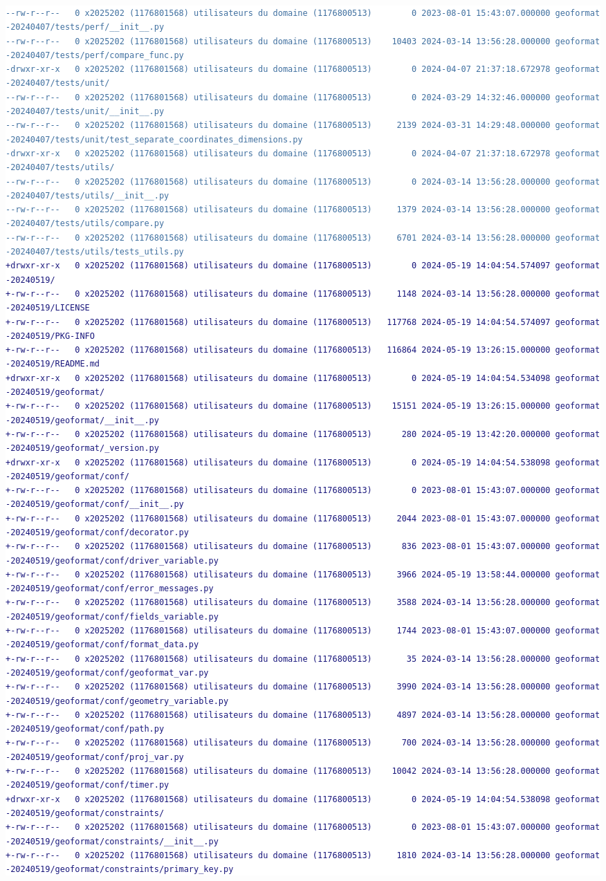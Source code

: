 ```diff
--rw-r--r--   0 x2025202 (1176801568) utilisateurs du domaine (1176800513)        0 2023-08-01 15:43:07.000000 geoformat-20240407/tests/perf/__init__.py
--rw-r--r--   0 x2025202 (1176801568) utilisateurs du domaine (1176800513)    10403 2024-03-14 13:56:28.000000 geoformat-20240407/tests/perf/compare_func.py
-drwxr-xr-x   0 x2025202 (1176801568) utilisateurs du domaine (1176800513)        0 2024-04-07 21:37:18.672978 geoformat-20240407/tests/unit/
--rw-r--r--   0 x2025202 (1176801568) utilisateurs du domaine (1176800513)        0 2024-03-29 14:32:46.000000 geoformat-20240407/tests/unit/__init__.py
--rw-r--r--   0 x2025202 (1176801568) utilisateurs du domaine (1176800513)     2139 2024-03-31 14:29:48.000000 geoformat-20240407/tests/unit/test_separate_coordinates_dimensions.py
-drwxr-xr-x   0 x2025202 (1176801568) utilisateurs du domaine (1176800513)        0 2024-04-07 21:37:18.672978 geoformat-20240407/tests/utils/
--rw-r--r--   0 x2025202 (1176801568) utilisateurs du domaine (1176800513)        0 2024-03-14 13:56:28.000000 geoformat-20240407/tests/utils/__init__.py
--rw-r--r--   0 x2025202 (1176801568) utilisateurs du domaine (1176800513)     1379 2024-03-14 13:56:28.000000 geoformat-20240407/tests/utils/compare.py
--rw-r--r--   0 x2025202 (1176801568) utilisateurs du domaine (1176800513)     6701 2024-03-14 13:56:28.000000 geoformat-20240407/tests/utils/tests_utils.py
+drwxr-xr-x   0 x2025202 (1176801568) utilisateurs du domaine (1176800513)        0 2024-05-19 14:04:54.574097 geoformat-20240519/
+-rw-r--r--   0 x2025202 (1176801568) utilisateurs du domaine (1176800513)     1148 2024-03-14 13:56:28.000000 geoformat-20240519/LICENSE
+-rw-r--r--   0 x2025202 (1176801568) utilisateurs du domaine (1176800513)   117768 2024-05-19 14:04:54.574097 geoformat-20240519/PKG-INFO
+-rw-r--r--   0 x2025202 (1176801568) utilisateurs du domaine (1176800513)   116864 2024-05-19 13:26:15.000000 geoformat-20240519/README.md
+drwxr-xr-x   0 x2025202 (1176801568) utilisateurs du domaine (1176800513)        0 2024-05-19 14:04:54.534098 geoformat-20240519/geoformat/
+-rw-r--r--   0 x2025202 (1176801568) utilisateurs du domaine (1176800513)    15151 2024-05-19 13:26:15.000000 geoformat-20240519/geoformat/__init__.py
+-rw-r--r--   0 x2025202 (1176801568) utilisateurs du domaine (1176800513)      280 2024-05-19 13:42:20.000000 geoformat-20240519/geoformat/_version.py
+drwxr-xr-x   0 x2025202 (1176801568) utilisateurs du domaine (1176800513)        0 2024-05-19 14:04:54.538098 geoformat-20240519/geoformat/conf/
+-rw-r--r--   0 x2025202 (1176801568) utilisateurs du domaine (1176800513)        0 2023-08-01 15:43:07.000000 geoformat-20240519/geoformat/conf/__init__.py
+-rw-r--r--   0 x2025202 (1176801568) utilisateurs du domaine (1176800513)     2044 2023-08-01 15:43:07.000000 geoformat-20240519/geoformat/conf/decorator.py
+-rw-r--r--   0 x2025202 (1176801568) utilisateurs du domaine (1176800513)      836 2023-08-01 15:43:07.000000 geoformat-20240519/geoformat/conf/driver_variable.py
+-rw-r--r--   0 x2025202 (1176801568) utilisateurs du domaine (1176800513)     3966 2024-05-19 13:58:44.000000 geoformat-20240519/geoformat/conf/error_messages.py
+-rw-r--r--   0 x2025202 (1176801568) utilisateurs du domaine (1176800513)     3588 2024-03-14 13:56:28.000000 geoformat-20240519/geoformat/conf/fields_variable.py
+-rw-r--r--   0 x2025202 (1176801568) utilisateurs du domaine (1176800513)     1744 2023-08-01 15:43:07.000000 geoformat-20240519/geoformat/conf/format_data.py
+-rw-r--r--   0 x2025202 (1176801568) utilisateurs du domaine (1176800513)       35 2024-03-14 13:56:28.000000 geoformat-20240519/geoformat/conf/geoformat_var.py
+-rw-r--r--   0 x2025202 (1176801568) utilisateurs du domaine (1176800513)     3990 2024-03-14 13:56:28.000000 geoformat-20240519/geoformat/conf/geometry_variable.py
+-rw-r--r--   0 x2025202 (1176801568) utilisateurs du domaine (1176800513)     4897 2024-03-14 13:56:28.000000 geoformat-20240519/geoformat/conf/path.py
+-rw-r--r--   0 x2025202 (1176801568) utilisateurs du domaine (1176800513)      700 2024-03-14 13:56:28.000000 geoformat-20240519/geoformat/conf/proj_var.py
+-rw-r--r--   0 x2025202 (1176801568) utilisateurs du domaine (1176800513)    10042 2024-03-14 13:56:28.000000 geoformat-20240519/geoformat/conf/timer.py
+drwxr-xr-x   0 x2025202 (1176801568) utilisateurs du domaine (1176800513)        0 2024-05-19 14:04:54.538098 geoformat-20240519/geoformat/constraints/
+-rw-r--r--   0 x2025202 (1176801568) utilisateurs du domaine (1176800513)        0 2023-08-01 15:43:07.000000 geoformat-20240519/geoformat/constraints/__init__.py
+-rw-r--r--   0 x2025202 (1176801568) utilisateurs du domaine (1176800513)     1810 2024-03-14 13:56:28.000000 geoformat-20240519/geoformat/constraints/primary_key.py
```